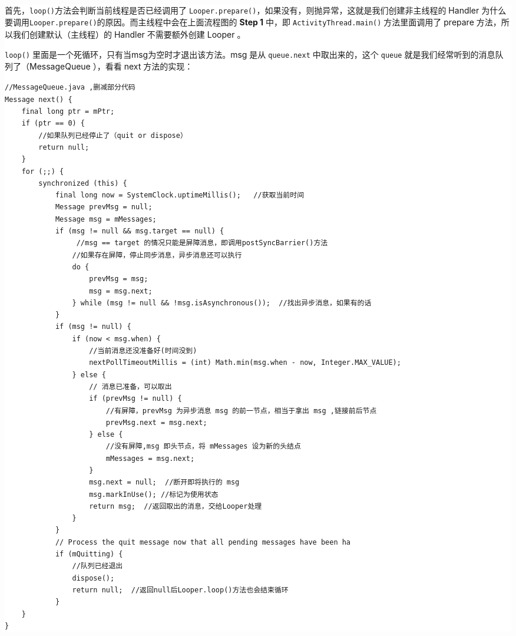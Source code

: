 首先，`loop()`方法会判断当前线程是否已经调用了 `Looper.prepare()`，如果没有，则抛异常，这就是我们创建非主线程的 Handler 为什么要调用`Looper.prepare()`的原因。而主线程中会在上面流程图的 **Step 1** 中，即 `ActivityThread.main()` 方法里面调用了 prepare 方法，所以我们创建默认（主线程）的 Handler 不需要额外创建 Looper 。

`loop()` 里面是一个死循环，只有当msg为空时才退出该方法。msg 是从 `queue.next` 中取出来的，这个 `queue` 就是我们经常听到的消息队列了（MessageQueue ），看看 next 方法的实现：

```
//MessageQueue.java ,删减部分代码
Message next() {
    final long ptr = mPtr;
    if (ptr == 0) {
        //如果队列已经停止了（quit or dispose）
        return null;
    }
    for (;;) {
        synchronized (this) {
            final long now = SystemClock.uptimeMillis();   //获取当前时间
            Message prevMsg = null;
            Message msg = mMessages;
            if (msg != null && msg.target == null) {
                 //msg == target 的情况只能是屏障消息，即调用postSyncBarrier()方法
                //如果存在屏障，停止同步消息，异步消息还可以执行
                do {
                    prevMsg = msg;
                    msg = msg.next;
                } while (msg != null && !msg.isAsynchronous());  //找出异步消息，如果有的话
            }
            if (msg != null) {
                if (now < msg.when) {
                    //当前消息还没准备好(时间没到)
                    nextPollTimeoutMillis = (int) Math.min(msg.when - now, Integer.MAX_VALUE);
                } else {
                    // 消息已准备，可以取出
                    if (prevMsg != null) {
                        //有屏障，prevMsg 为异步消息 msg 的前一节点，相当于拿出 msg ,链接前后节点
                        prevMsg.next = msg.next;
                    } else {
                        //没有屏障,msg 即头节点，将 mMessages 设为新的头结点
                        mMessages = msg.next;
                    }
                    msg.next = null;  //断开即将执行的 msg
                    msg.markInUse(); //标记为使用状态
                    return msg;  //返回取出的消息，交给Looper处理
                }
            } 
            // Process the quit message now that all pending messages have been ha
            if (mQuitting) {
                //队列已经退出
                dispose();
                return null;  //返回null后Looper.loop()方法也会结束循环
            }
    }
}
```
